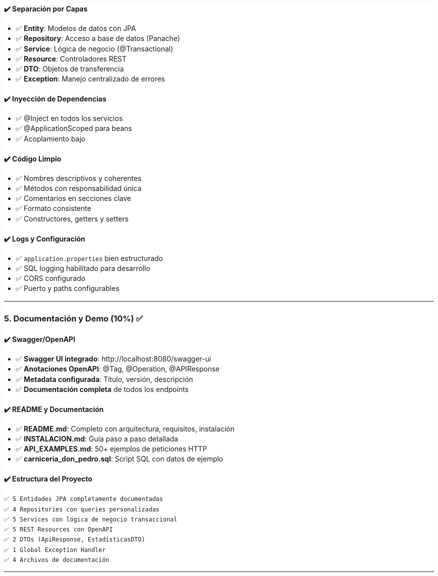 #### ✔️ Separación por Capas

- ✅ **Entity**: Modelos de datos con JPA
- ✅ **Repository**: Acceso a base de datos (Panache)
- ✅ **Service**: Lógica de negocio (@Transactional)
- ✅ **Resource**: Controladores REST
- ✅ **DTO**: Objetos de transferencia
- ✅ **Exception**: Manejo centralizado de errores

#### ✔️ Inyección de Dependencias

- ✅ @Inject en todos los servicios
- ✅ @ApplicationScoped para beans
- ✅ Acoplamiento bajo

#### ✔️ Código Limpio

- ✅ Nombres descriptivos y coherentes
- ✅ Métodos con responsabilidad única
- ✅ Comentarios en secciones clave
- ✅ Formato consistente
- ✅ Constructores, getters y setters

#### ✔️ Logs y Configuración

- ✅ `application.properties` bien estructurado
- ✅ SQL logging habilitado para desarrollo
- ✅ CORS configurado
- ✅ Puerto y paths configurables

---

### 5. Documentación y Demo (10%) ✅

#### ✔️ Swagger/OpenAPI

- ✅ **Swagger UI integrado**: http://localhost:8080/swagger-ui
- ✅ **Anotaciones OpenAPI**: @Tag, @Operation, @APIResponse
- ✅ **Metadata configurada**: Título, versión, descripción
- ✅ **Documentación completa** de todos los endpoints

#### ✔️ README y Documentación

- ✅ **README.md**: Completo con arquitectura, requisitos, instalación
- ✅ **INSTALACION.md**: Guía paso a paso detallada
- ✅ **API_EXAMPLES.md**: 50+ ejemplos de peticiones HTTP
- ✅ **carniceria_don_pedro.sql**: Script SQL con datos de ejemplo

#### ✔️ Estructura del Proyecto

```
✅ 5 Entidades JPA completamente documentadas
✅ 4 Repositories con queries personalizadas
✅ 5 Services con lógica de negocio transaccional
✅ 5 REST Resources con OpenAPI
✅ 2 DTOs (ApiResponse, EstadisticasDTO)
✅ 1 Global Exception Handler
✅ 4 Archivos de documentación
```

---
